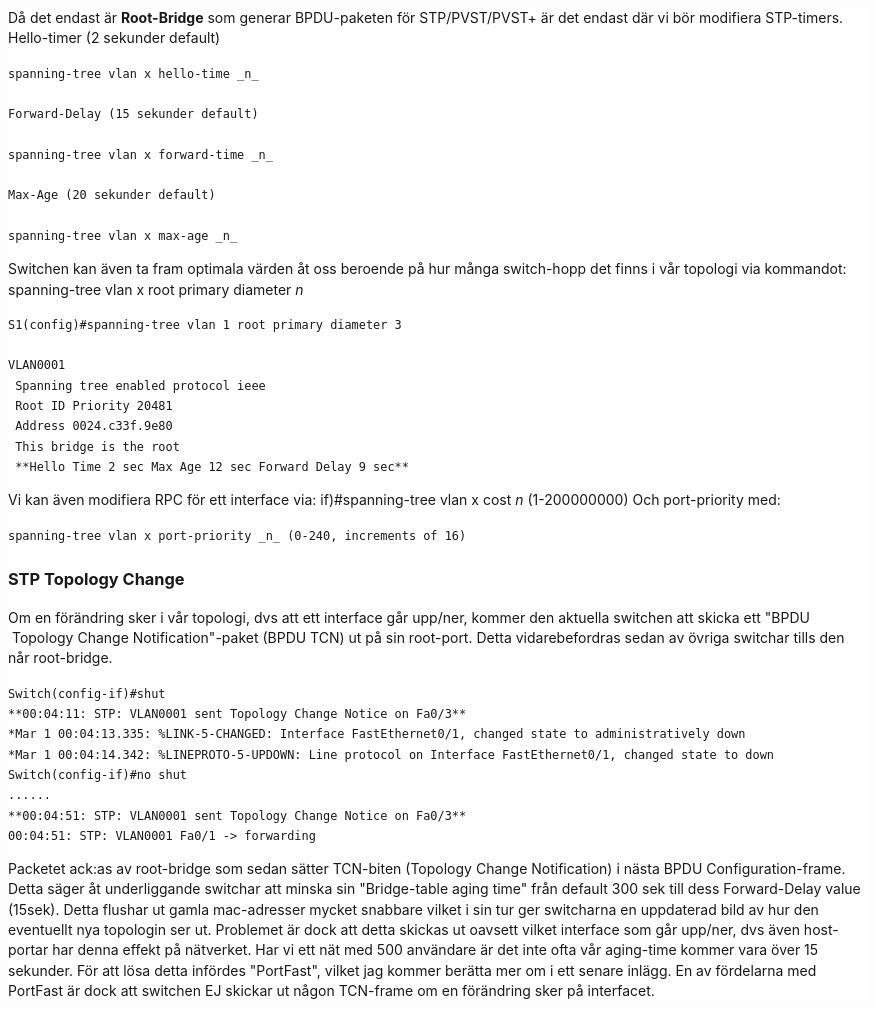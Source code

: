 Då det endast är **Root-Bridge** som generar BPDU-paketen för STP/PVST/PVST+ är det endast där vi bör modifiera STP-timers. Hello-timer (2 sekunder default)

```
spanning-tree vlan x hello-time _n_

Forward-Delay (15 sekunder default)

spanning-tree vlan x forward-time _n_

Max-Age (20 sekunder default)

spanning-tree vlan x max-age _n_
```

Switchen kan även ta fram optimala värden åt oss beroende på hur många switch-hopp det finns i vår topologi via kommandot: spanning-tree vlan x root primary diameter _n_
```
S1(config)#spanning-tree vlan 1 root primary diameter 3

VLAN0001
 Spanning tree enabled protocol ieee
 Root ID Priority 20481
 Address 0024.c33f.9e80
 This bridge is the root
 **Hello Time 2 sec Max Age 12 sec Forward Delay 9 sec**
```
Vi kan även modifiera RPC för ett interface via: if)#spanning-tree vlan x cost _n_ (1-200000000) Och port-priority med:

`spanning-tree vlan x port-priority _n_ (0-240, increments of 16)`

### STP Topology Change

Om en förändring sker i vår topologi, dvs att ett interface går upp/ner, kommer den aktuella switchen att skicka ett "BPDU  Topology Change Notification"-paket (BPDU TCN) ut på sin root-port. Detta vidarebefordras sedan av övriga switchar tills den når root-bridge.
```
Switch(config-if)#shut
**00:04:11: STP: VLAN0001 sent Topology Change Notice on Fa0/3**
*Mar 1 00:04:13.335: %LINK-5-CHANGED: Interface FastEthernet0/1, changed state to administratively down
*Mar 1 00:04:14.342: %LINEPROTO-5-UPDOWN: Line protocol on Interface FastEthernet0/1, changed state to down
Switch(config-if)#no shut
......
**00:04:51: STP: VLAN0001 sent Topology Change Notice on Fa0/3**
00:04:51: STP: VLAN0001 Fa0/1 -> forwarding
```
Packetet ack:as av root-bridge som sedan sätter TCN-biten (Topology Change Notification) i nästa BPDU Configuration-frame. Detta säger åt underliggande switchar att minska sin "Bridge-table aging time" från default 300 sek till dess Forward-Delay value (15sek). Detta flushar ut gamla mac-adresser mycket snabbare vilket i sin tur ger switcharna en uppdaterad bild av hur den eventuellt nya topologin ser ut. Problemet är dock att detta skickas ut oavsett vilket interface som går upp/ner, dvs även host-portar har denna effekt på nätverket. Har vi ett nät med 500 användare är det inte ofta vår aging-time kommer vara över 15 sekunder. För att lösa detta infördes "PortFast", vilket jag kommer berätta mer om i ett senare inlägg. En av fördelarna med PortFast är dock att switchen EJ skickar ut någon TCN-frame om en förändring sker på interfacet.
